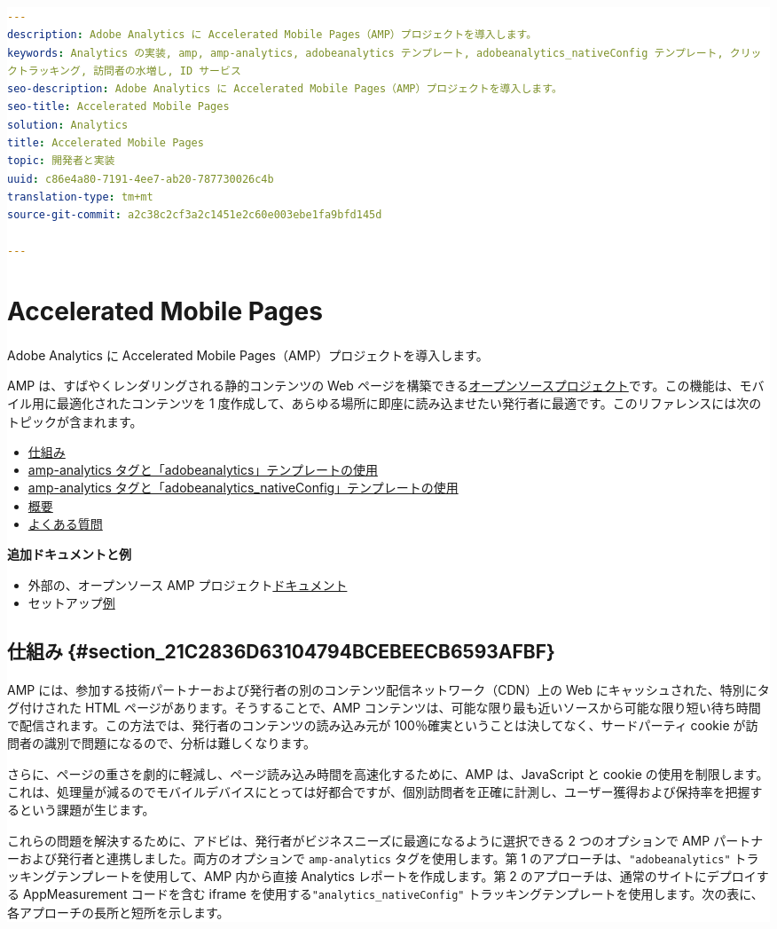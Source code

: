 ```yaml
---
description: Adobe Analytics に Accelerated Mobile Pages（AMP）プロジェクトを導入します。
keywords: Analytics の実装, amp, amp-analytics, adobeanalytics テンプレート, adobeanalytics_nativeConfig テンプレート, クリックトラッキング, 訪問者の水増し, ID サービス
seo-description: Adobe Analytics に Accelerated Mobile Pages（AMP）プロジェクトを導入します。
seo-title: Accelerated Mobile Pages
solution: Analytics
title: Accelerated Mobile Pages
topic: 開発者と実装
uuid: c86e4a80-7191-4ee7-ab20-787730026c4b
translation-type: tm+mt
source-git-commit: a2c38c2cf3a2c1451e2c60e003ebe1fa9bfd145d

---
```



# Accelerated Mobile Pages

Adobe Analytics に Accelerated Mobile Pages（AMP）プロジェクトを導入します。

AMP は、すばやくレンダリングされる静的コンテンツの Web ページを構築できる[オープンソースプロジェクト](https://www.ampproject.org/)です。この機能は、モバイル用に最適化されたコンテンツを 1 度作成して、あらゆる場所に即座に読み込ませたい発行者に最適です。このリファレンスには次のトピックが含まれます。

* [仕組み](../../implement/js-implementation/accelerated-mobile-pages.md#section_21C2836D63104794BCEBEECB6593AFBF)
* [amp-analytics タグと「adobeanalytics」テンプレートの使用](../../implement/js-implementation/accelerated-mobile-pages.md#section_2E4EBF4EF623440D95DE98E78C47244E)
* [amp-analytics タグと「adobeanalytics_nativeConfig」テンプレートの使用](../../implement/js-implementation/accelerated-mobile-pages.md#section_3556B68304A4492991F439885727E9FF)
* [概要](../../implement/js-implementation/accelerated-mobile-pages.md#section_4D8ED26084F249738A5C2BC66B933A07)
* [よくある質問](../../implement/js-implementation/accelerated-mobile-pages.md#section_5F57AA2DE0C5452FB65241058A924C73)

**追加ドキュメントと例**

* 外部の、オープンソース AMP プロジェクト[ドキュメント](https://www.ampproject.org/docs/get_started/about-amp.html)
* セットアップ[例](https://github.com/Adobe-Marketing-Cloud/mobile-services/tree/master/samples/mobile-web/amphtml)

## 仕組み {#section_21C2836D63104794BCEBEECB6593AFBF}

AMP には、参加する技術パートナーおよび発行者の別のコンテンツ配信ネットワーク（CDN）上の Web にキャッシュされた、特別にタグ付けされた HTML ページがあります。そうすることで、AMP コンテンツは、可能な限り最も近いソースから可能な限り短い待ち時間で配信されます。この方法では、発行者のコンテンツの読み込み元が 100％確実ということは決してなく、サードパーティ cookie が訪問者の識別で問題になるので、分析は難しくなります。

さらに、ページの重さを劇的に軽減し、ページ読み込み時間を高速化するために、AMP は、JavaScript と cookie の使用を制限します。これは、処理量が減るのでモバイルデバイスにとっては好都合ですが、個別訪問者を正確に計測し、ユーザー獲得および保持率を把握するという課題が生じます。

これらの問題を解決するために、アドビは、発行者がビジネスニーズに最適になるように選択できる 2 つのオプションで AMP パートナーおよび発行者と連携しました。両方のオプションで `amp-analytics` タグを使用します。第 1 のアプローチは、`"adobeanalytics"` トラッキングテンプレートを使用して、AMP 内から直接 Analytics レポートを作成します。第 2 のアプローチは、通常のサイトにデプロイする AppMeasurement コードを含む iframe を使用する`"analytics_nativeConfig"` トラッキングテンプレートを使用します。次の表に、各アプローチの長所と短所を示します。
